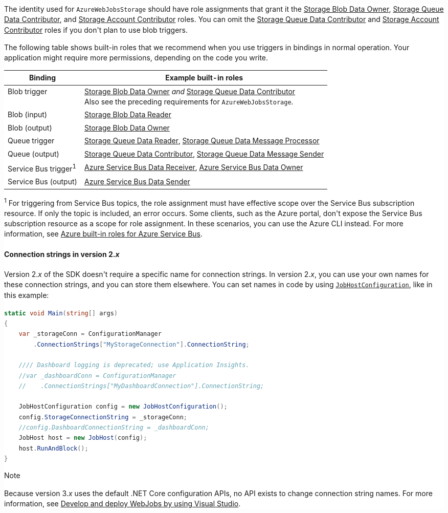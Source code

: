 The identity used for `AzureWebJobsStorage` should have role assignments that grant it the [Storage Blob Data Owner], [Storage Queue Data Contributor], and [Storage Account Contributor] roles. You can omit the [Storage Queue Data Contributor] and [Storage Account Contributor] roles if you don't plan to use blob triggers.

The following table shows built-in roles that we recommend when you use triggers in bindings in normal operation. Your application might require more permissions, depending on the code you write.

| Binding | Example built-in roles     |
|------|--------------|
| Blob trigger | [Storage Blob Data Owner] *and* [Storage Queue Data Contributor]<br/>Also see the preceding requirements for `AzureWebJobsStorage`. |
| Blob (input)  | [Storage Blob Data Reader]                     |
| Blob (output)                   | [Storage Blob Data Owner]                                                                                                           |
| Queue trigger                   | [Storage Queue Data Reader], [Storage Queue Data Message Processor]                                                                 |
| Queue (output)                  | [Storage Queue Data Contributor], [Storage Queue Data Message Sender]                                                               |
| Service Bus trigger<sup>1</sup> | [Azure Service Bus Data Receiver], [Azure Service Bus Data Owner]              |
| Service Bus (output)  | [Azure Service Bus Data Sender]      |

<sup>1</sup> For triggering from Service Bus topics, the role assignment must have effective scope over the Service Bus subscription resource. If only the topic is included, an error occurs. Some clients, such as the Azure portal, don't expose the Service Bus subscription resource as a scope for role assignment. In these scenarios, you can use the Azure CLI instead. For more information, see [Azure built-in roles for Azure Service Bus][role-assignment-scope].

[Storage Blob Data Reader]: ../role-based-access-control/built-in-roles.md#storage-blob-data-reader
[Storage Blob Data Owner]: ../role-based-access-control/built-in-roles.md#storage-blob-data-owner
[Storage Queue Data Contributor]: ../role-based-access-control/built-in-roles.md#storage-queue-data-contributor
[Storage Account Contributor]: ../role-based-access-control/built-in-roles.md#storage-account-contributor
[Storage Queue Data Reader]: ../role-based-access-control/built-in-roles.md#storage-queue-data-reader
[Storage Queue Data Message Processor]: ../role-based-access-control/built-in-roles.md#storage-queue-data-message-processor
[Storage Queue Data Message Sender]: ../role-based-access-control/built-in-roles.md#storage-queue-data-message-sender
[Azure Service Bus Data Receiver]: ../role-based-access-control/built-in-roles.md#azure-service-bus-data-receiver
[Azure Service Bus Data Sender]: ../role-based-access-control/built-in-roles.md#azure-service-bus-data-sender
[Azure Service Bus Data Owner]: ../role-based-access-control/built-in-roles.md#azure-service-bus-data-owner
[role-assignment-scope]: ../service-bus-messaging/service-bus-managed-service-identity.md#resource-scope

#### Connection strings in version 2.*x*

Version 2.*x* of the SDK doesn't require a specific name for connection strings. In version 2.*x*, you can use your own names for these connection strings, and you can store them elsewhere. You can set names in code by using [`JobHostConfiguration`], like in this example:

```csharp
static void Main(string[] args)
{
    var _storageConn = ConfigurationManager
        .ConnectionStrings["MyStorageConnection"].ConnectionString;

    //// Dashboard logging is deprecated; use Application Insights.
    //var _dashboardConn = ConfigurationManager
    //    .ConnectionStrings["MyDashboardConnection"].ConnectionString;

    JobHostConfiguration config = new JobHostConfiguration();
    config.StorageConnectionString = _storageConn;
    //config.DashboardConnectionString = _dashboardConn;
    JobHost host = new JobHost(config);
    host.RunAndBlock();
}
```

> [!NOTE]
> Because version 3.*x* uses the default .NET Core configuration APIs, no API exists to change connection string names. For more information, see [Develop and deploy WebJobs by using Visual Studio](webjobs-dotnet-deploy-vs.md).


[`ExecutionContext`]: https://github.com/Azure/azure-webjobs-sdk-extensions/blob/v2.x/src/WebJobs.Extensions/Extensions/Core/ExecutionContext.cs
[`TelemetryClient`]: /dotnet/api/microsoft.applicationinsights.telemetryclient
[`ConfigureServices`]: /dotnet/api/microsoft.extensions.hosting.hostinghostbuilderextensions.configureservices
[`ITelemetryInitializer`]: /dotnet/api/microsoft.applicationinsights.extensibility.itelemetryinitializer
[`TelemetryConfiguration`]: /dotnet/api/microsoft.applicationinsights.extensibility.telemetryconfiguration
[`JobHostConfiguration`]: https://github.com/Azure/azure-webjobs-sdk/blob/v2.x/src/Microsoft.Azure.WebJobs.Host/JobHostConfiguration.cs